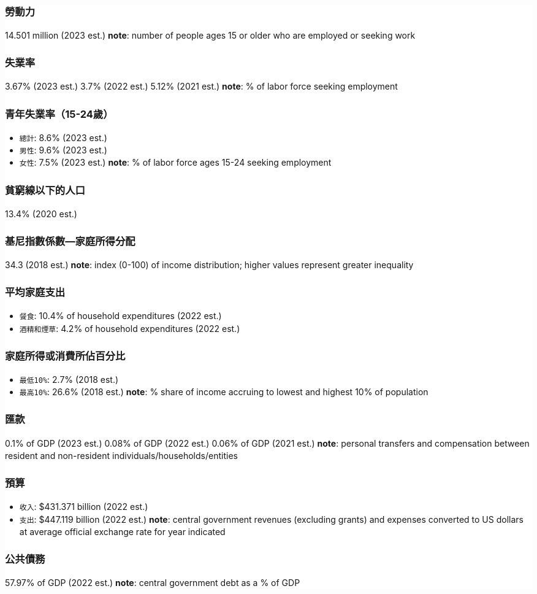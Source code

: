 ### 勞動力
14.501 million (2023 est.)
**note**: number of people ages 15 or older who are employed or seeking work

### 失業率
3.67% (2023 est.)
3.7% (2022 est.)
5.12% (2021 est.)
**note**: % of labor force seeking employment

### 青年失業率（15-24歲）
- `總計`: 8.6% (2023 est.)
- `男性`: 9.6% (2023 est.)
- `女性`: 7.5% (2023 est.)
**note**: % of labor force ages 15-24 seeking employment

### 貧窮線以下的人口
13.4% (2020 est.)

### 基尼指數係數—家庭所得分配
34.3 (2018 est.)
**note**: index (0-100) of income distribution; higher values represent greater inequality

### 平均家庭支出
- `餐食`: 10.4% of household expenditures (2022 est.)
- `酒精和煙草`: 4.2% of household expenditures (2022 est.)

### 家庭所得或消費所佔百分比
- `最低10%`: 2.7% (2018 est.)
- `最高10%`: 26.6% (2018 est.)
**note**: % share of income accruing to lowest and highest 10% of population

### 匯款
0.1% of GDP (2023 est.)
0.08% of GDP (2022 est.)
0.06% of GDP (2021 est.)
**note**: personal transfers and compensation between resident and non-resident individuals/households/entities

### 預算
- `收入`: $431.371 billion (2022 est.)
- `支出`: $447.119 billion (2022 est.)
**note**: central government revenues (excluding grants) and expenses converted to US dollars at average official exchange rate for year indicated

### 公共債務
57.97% of GDP (2022 est.)
**note**: central government debt as a % of GDP
